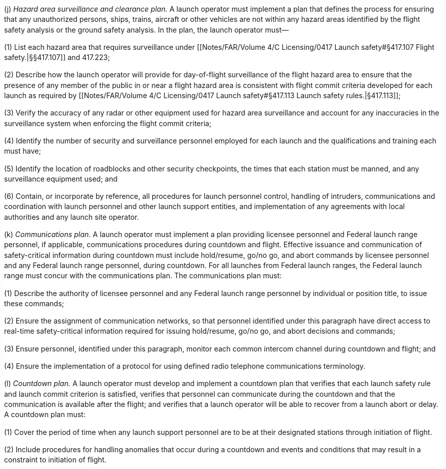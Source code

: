 \(j\) *Hazard area surveillance and clearance plan.* A launch operator must implement a plan that defines the process for ensuring that any unauthorized persons, ships, trains, aircraft or other vehicles are not within any hazard areas identified by the flight safety analysis or the ground safety analysis. In the plan, the launch operator must—

\(1\) List each hazard area that requires surveillance under [[Notes/FAR/Volume 4/C Licensing/0417 Launch safety#§417.107   Flight safety.\|§§417.107]] and 417.223;

\(2\) Describe how the launch operator will provide for day-of-flight surveillance of the flight hazard area to ensure that the presence of any member of the public in or near a flight hazard area is consistent with flight commit criteria developed for each launch as required by [[Notes/FAR/Volume 4/C Licensing/0417 Launch safety#§417.113   Launch safety rules.\|§417.113]];

\(3\) Verify the accuracy of any radar or other equipment used for hazard area surveillance and account for any inaccuracies in the surveillance system when enforcing the flight commit criteria;

\(4\) Identify the number of security and surveillance personnel employed for each launch and the qualifications and training each must have;

\(5\) Identify the location of roadblocks and other security checkpoints, the times that each station must be manned, and any surveillance equipment used; and

\(6\) Contain, or incorporate by reference, all procedures for launch personnel control, handling of intruders, communications and coordination with launch personnel and other launch support entities, and implementation of any agreements with local authorities and any launch site operator.

\(k\) *Communications plan.* A launch operator must implement a plan providing licensee personnel and Federal launch range personnel, if applicable, communications procedures during countdown and flight. Effective issuance and communication of safety-critical information during countdown must include hold/resume, go/no go, and abort commands by licensee personnel and any Federal launch range personnel, during countdown. For all launches from Federal launch ranges, the Federal launch range must concur with the communications plan. The communications plan must:

\(1\) Describe the authority of licensee personnel and any Federal launch range personnel by individual or position title, to issue these commands;

\(2\) Ensure the assignment of communication networks, so that personnel identified under this paragraph have direct access to real-time safety-critical information required for issuing hold/resume, go/no go, and abort decisions and commands;

\(3\) Ensure personnel, identified under this paragraph, monitor each common intercom channel during countdown and flight; and

\(4\) Ensure the implementation of a protocol for using defined radio telephone communications terminology.

\(l\) *Countdown plan.* A launch operator must develop and implement a countdown plan that verifies that each launch safety rule and launch commit criterion is satisfied, verifies that personnel can communicate during the countdown and that the communication is available after the flight; and verifies that a launch operator will be able to recover from a launch abort or delay. A countdown plan must:

\(1\) Cover the period of time when any launch support personnel are to be at their designated stations through initiation of flight.

\(2\) Include procedures for handling anomalies that occur during a countdown and events and conditions that may result in a constraint to initiation of flight.
